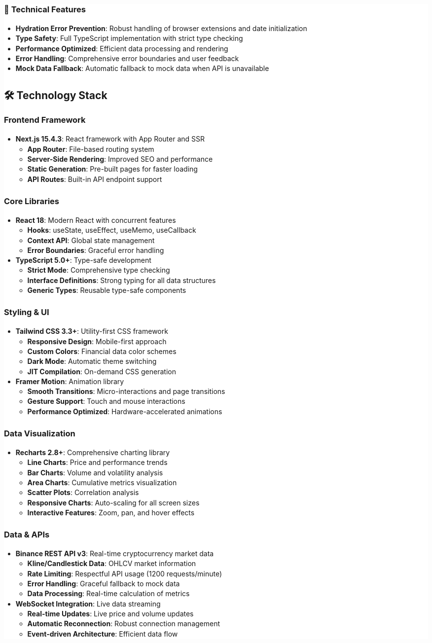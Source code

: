 ### 🔧 **Technical Features**
- **Hydration Error Prevention**: Robust handling of browser extensions and date initialization
- **Type Safety**: Full TypeScript implementation with strict type checking
- **Performance Optimized**: Efficient data processing and rendering
- **Error Handling**: Comprehensive error boundaries and user feedback
- **Mock Data Fallback**: Automatic fallback to mock data when API is unavailable

## 🛠️ Technology Stack

### **Frontend Framework**
- **Next.js 15.4.3**: React framework with App Router and SSR
  - **App Router**: File-based routing system
  - **Server-Side Rendering**: Improved SEO and performance
  - **Static Generation**: Pre-built pages for faster loading
  - **API Routes**: Built-in API endpoint support

### **Core Libraries**
- **React 18**: Modern React with concurrent features
  - **Hooks**: useState, useEffect, useMemo, useCallback
  - **Context API**: Global state management
  - **Error Boundaries**: Graceful error handling
- **TypeScript 5.0+**: Type-safe development
  - **Strict Mode**: Comprehensive type checking
  - **Interface Definitions**: Strong typing for all data structures
  - **Generic Types**: Reusable type-safe components

### **Styling & UI**
- **Tailwind CSS 3.3+**: Utility-first CSS framework
  - **Responsive Design**: Mobile-first approach
  - **Custom Colors**: Financial data color schemes
  - **Dark Mode**: Automatic theme switching
  - **JIT Compilation**: On-demand CSS generation
- **Framer Motion**: Animation library
  - **Smooth Transitions**: Micro-interactions and page transitions
  - **Gesture Support**: Touch and mouse interactions
  - **Performance Optimized**: Hardware-accelerated animations

### **Data Visualization**
- **Recharts 2.8+**: Comprehensive charting library
  - **Line Charts**: Price and performance trends
  - **Bar Charts**: Volume and volatility analysis
  - **Area Charts**: Cumulative metrics visualization
  - **Scatter Plots**: Correlation analysis
  - **Responsive Charts**: Auto-scaling for all screen sizes
  - **Interactive Features**: Zoom, pan, and hover effects

### **Data & APIs**
- **Binance REST API v3**: Real-time cryptocurrency market data
  - **Kline/Candlestick Data**: OHLCV market information
  - **Rate Limiting**: Respectful API usage (1200 requests/minute)
  - **Error Handling**: Graceful fallback to mock data
  - **Data Processing**: Real-time calculation of metrics
- **WebSocket Integration**: Live data streaming
  - **Real-time Updates**: Live price and volume updates
  - **Automatic Reconnection**: Robust connection management
  - **Event-driven Architecture**: Efficient data flow
